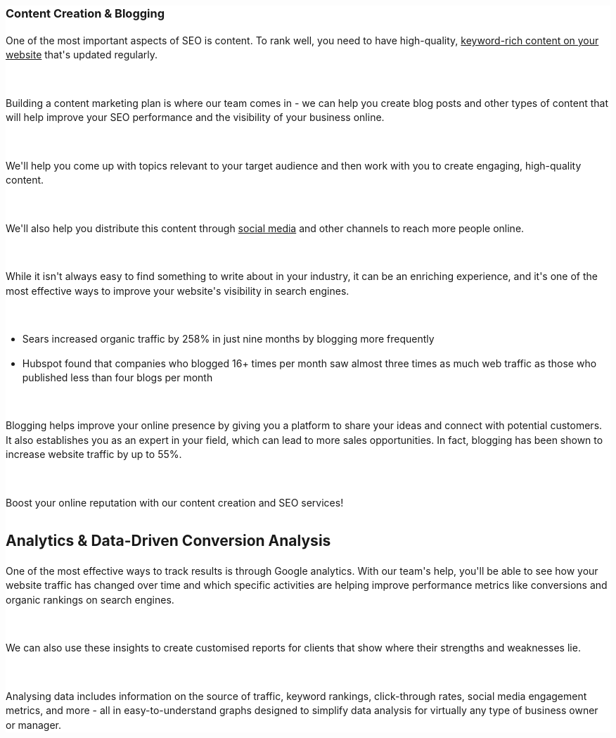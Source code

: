 ### Content Creation & Blogging

One of the most important aspects of SEO is content. To rank well, you need to have high-quality, [keyword-rich content on your website](https://www.webuildstores.co.uk/blog-writing) that's updated regularly.

​

Building a content marketing plan is where our team comes in - we can help you create blog posts and other types of content that will help improve your SEO performance and the visibility of your business online.

​

We'll help you come up with topics relevant to your target audience and then work with you to create engaging, high-quality content. 

​

We'll also help you distribute this content through [social media](https://www.webuildstores.co.uk/social-media-plans) and other channels to reach more people online.

​

While it isn't always easy to find something to write about in your industry, it can be an enriching experience, and it's one of the most effective ways to improve your website's visibility in search engines.

​

 * Sears increased organic traffic by 258% in just nine months by blogging more frequently

 * Hubspot found that companies who blogged 16+ times per month saw almost three times as much web traffic as those who published less than four blogs per month

​

Blogging helps improve your online presence by giving you a platform to share your ideas and connect with potential customers. It also establishes you as an expert in your field, which can lead to more sales opportunities. In fact, blogging has been shown to increase website traffic by up to 55%.

​

Boost your online reputation with our content creation and SEO services!

## Analytics & Data-Driven Conversion Analysis

One of the most effective ways to track results is through Google analytics. With our team's help, you'll be able to see how your website traffic has changed over time and which specific activities are helping improve performance metrics like conversions and organic rankings on search engines.

​

We can also use these insights to create customised reports for clients that show where their strengths and weaknesses lie. 

​

Analysing data includes information on the source of traffic, keyword rankings, click-through rates, social media engagement metrics, and more - all in easy-to-understand graphs designed to simplify data analysis for virtually any type of business owner or manager.
